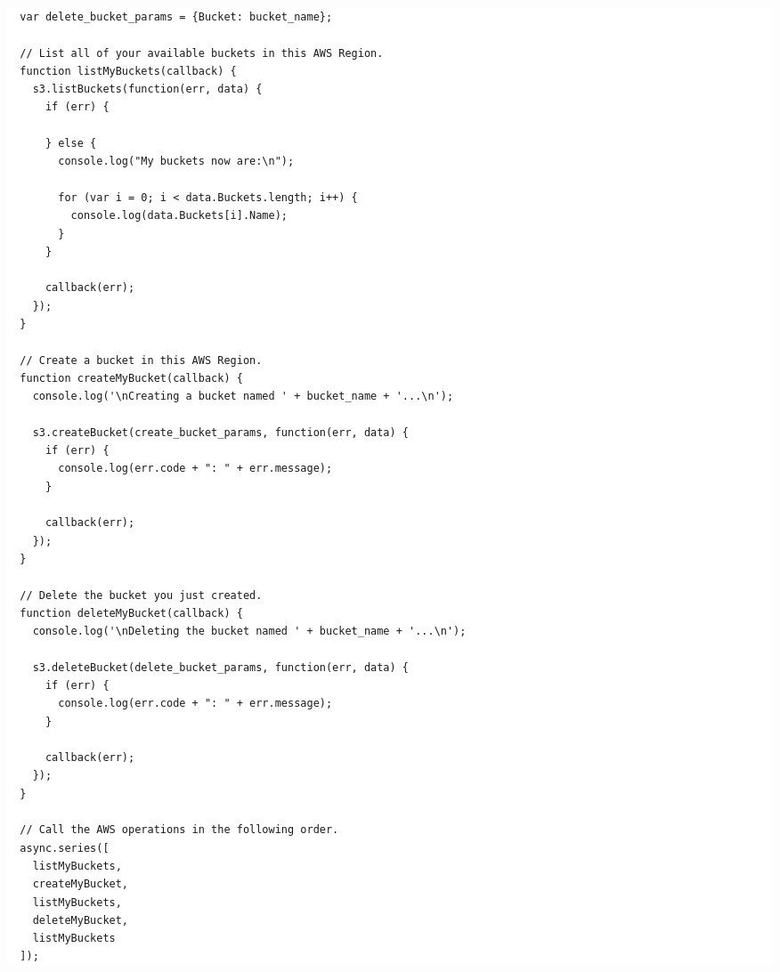 ```
  var delete_bucket_params = {Bucket: bucket_name};
  
  // List all of your available buckets in this AWS Region.
  function listMyBuckets(callback) {
    s3.listBuckets(function(err, data) {
      if (err) {
  
      } else {
        console.log("My buckets now are:\n");
  
        for (var i = 0; i < data.Buckets.length; i++) {
          console.log(data.Buckets[i].Name);
        }
      }
  
      callback(err);
    });
  }
  
  // Create a bucket in this AWS Region.
  function createMyBucket(callback) {
    console.log('\nCreating a bucket named ' + bucket_name + '...\n');
  
    s3.createBucket(create_bucket_params, function(err, data) {
      if (err) {
        console.log(err.code + ": " + err.message);
      }
  
      callback(err);
    });
  }
  
  // Delete the bucket you just created.
  function deleteMyBucket(callback) {
    console.log('\nDeleting the bucket named ' + bucket_name + '...\n');
  
    s3.deleteBucket(delete_bucket_params, function(err, data) {
      if (err) {
        console.log(err.code + ": " + err.message);
      }
  
      callback(err);
    });
  }
  
  // Call the AWS operations in the following order.
  async.series([
    listMyBuckets,
    createMyBucket,
    listMyBuckets,
    deleteMyBucket,
    listMyBuckets
  ]);
```
